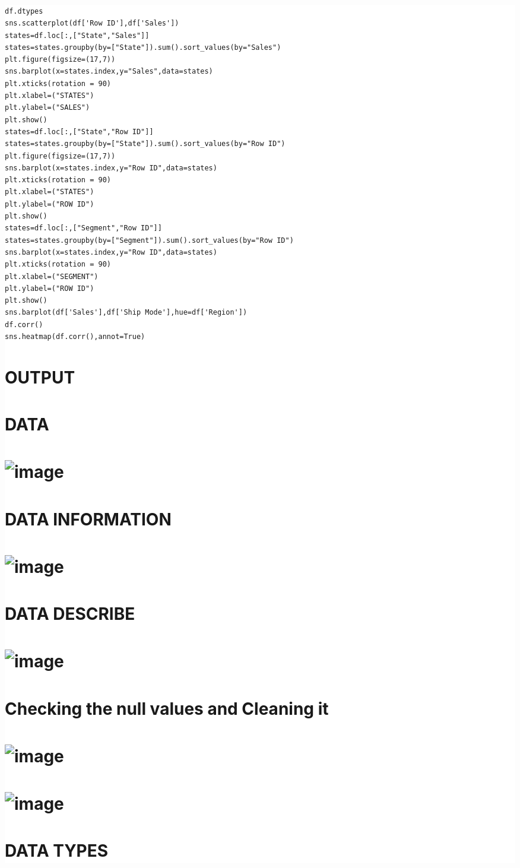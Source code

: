 ```
df.dtypes
sns.scatterplot(df['Row ID'],df['Sales'])
states=df.loc[:,["State","Sales"]]
states=states.groupby(by=["State"]).sum().sort_values(by="Sales")
plt.figure(figsize=(17,7))
sns.barplot(x=states.index,y="Sales",data=states)
plt.xticks(rotation = 90)
plt.xlabel=("STATES")
plt.ylabel=("SALES")
plt.show()
states=df.loc[:,["State","Row ID"]]
states=states.groupby(by=["State"]).sum().sort_values(by="Row ID")
plt.figure(figsize=(17,7))
sns.barplot(x=states.index,y="Row ID",data=states)
plt.xticks(rotation = 90)
plt.xlabel=("STATES")
plt.ylabel=("ROW ID")
plt.show()
states=df.loc[:,["Segment","Row ID"]]
states=states.groupby(by=["Segment"]).sum().sort_values(by="Row ID")
sns.barplot(x=states.index,y="Row ID",data=states)
plt.xticks(rotation = 90)
plt.xlabel=("SEGMENT")
plt.ylabel=("ROW ID")
plt.show()
sns.barplot(df['Sales'],df['Ship Mode'],hue=df['Region'])
df.corr()
sns.heatmap(df.corr(),annot=True)
```
# OUTPUT
# DATA
# ![image](https://user-images.githubusercontent.com/128909895/231135523-d886c3de-bf33-47f1-860a-f5a69b97976c.png)
# DATA INFORMATION
# ![image](https://user-images.githubusercontent.com/128909895/231135727-62ff4685-f611-4908-83c6-0e56f428fd0d.png)
# DATA DESCRIBE
# ![image](https://user-images.githubusercontent.com/128909895/231136237-f42425ff-db3b-4bb4-a2f4-572bac3be02b.png)
# Checking the null values and Cleaning it
# ![image](https://user-images.githubusercontent.com/128909895/231136393-79518b8f-98d7-4732-9b28-16da9de87554.png)
# ![image](https://user-images.githubusercontent.com/128909895/231136436-0d1cc465-fa82-4da0-91a7-7dc51af73ba1.png)
# DATA TYPES
